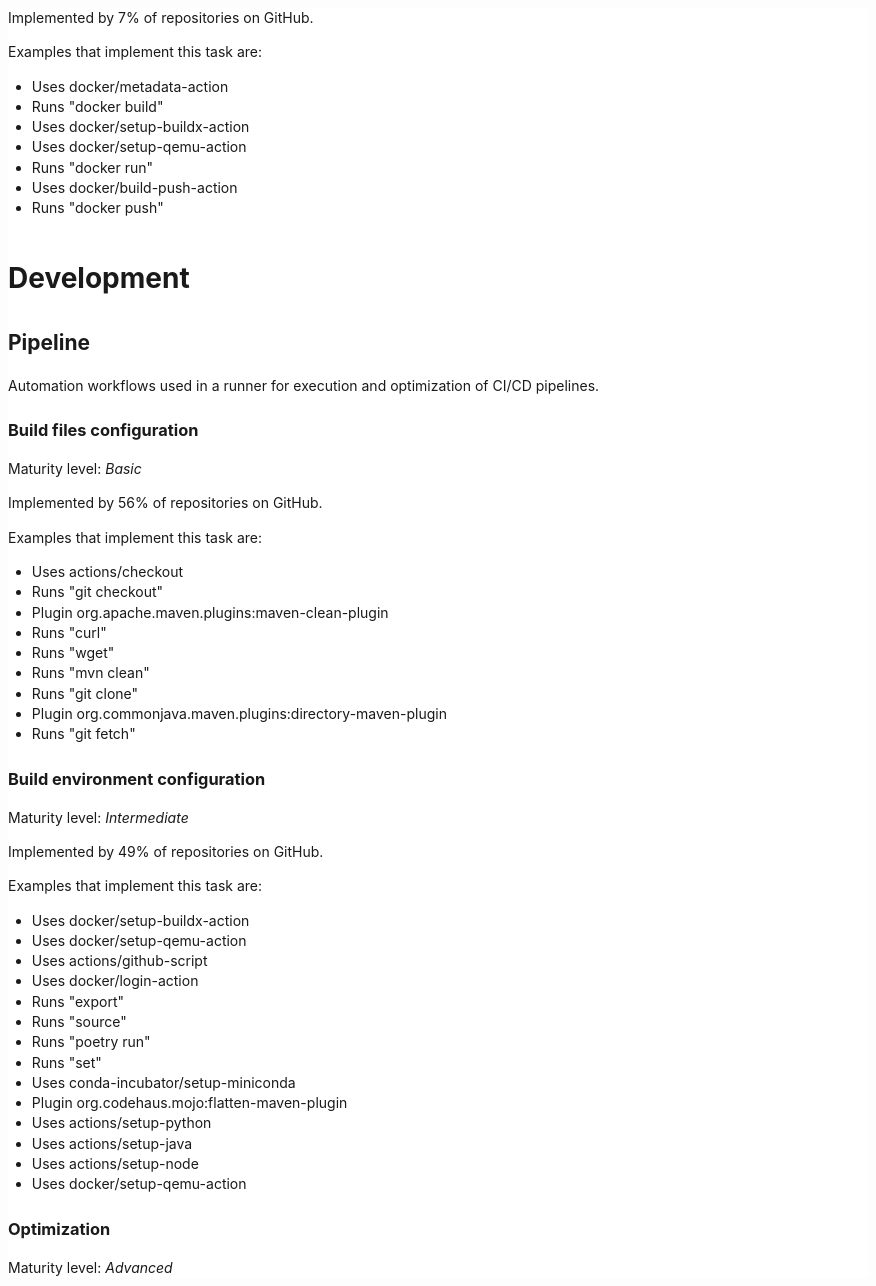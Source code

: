 Implemented by 7% of repositories on GitHub.

Examples that implement this task are: 
- Uses docker/metadata-action
- Runs "docker build"
- Uses docker/setup-buildx-action
- Uses docker/setup-qemu-action
- Runs "docker run"
- Uses docker/build-push-action
- Runs "docker push"
# Development
## Pipeline
Automation workflows used in a runner for execution and optimization of CI/CD pipelines.
### Build files configuration
Maturity level: *Basic*

Implemented by 56% of repositories on GitHub.

Examples that implement this task are: 
- Uses actions/checkout
- Runs "git checkout"
- Plugin org.apache.maven.plugins:maven-clean-plugin
- Runs "curl"
- Runs "wget"
- Runs "mvn clean"
- Runs "git clone"
- Plugin org.commonjava.maven.plugins:directory-maven-plugin
- Runs "git fetch"
### Build environment configuration
Maturity level: *Intermediate*

Implemented by 49% of repositories on GitHub.

Examples that implement this task are: 
- Uses docker/setup-buildx-action
- Uses docker/setup-qemu-action
- Uses actions/github-script
- Uses docker/login-action
- Runs "export"
- Runs "source"
- Runs "poetry run"
- Runs "set"
- Uses conda-incubator/setup-miniconda
- Plugin org.codehaus.mojo:flatten-maven-plugin
- Uses actions/setup-python
- Uses actions/setup-java
- Uses actions/setup-node
- Uses docker/setup-qemu-action
### Optimization
Maturity level: *Advanced*
